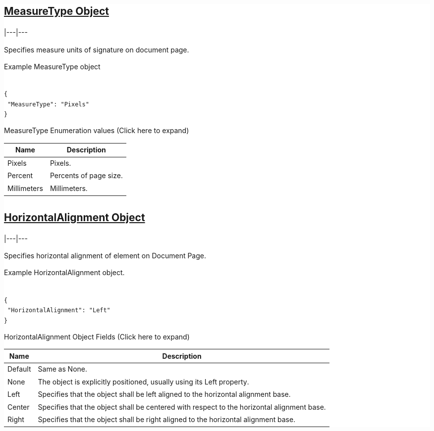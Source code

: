 





## [MeasureType Object]("MeasureTypeObject") ##
|---|---

Specifies measure units of signature on document page.

Example MeasureType object

```html 

{
 "MeasureType": "Pixels"
}

 ```

 MeasureType Enumeration values (Click here to expand)

|Name|Description
|---|---
|Pixels|Pixels.
|Percent|Percents of page size.
|Millimeters|Millimeters.







## [HorizontalAlignment Object]("HorizontalAlignmentObject") ##
|---|---

Specifies horizontal alignment of element on Document Page.

Example HorizontalAlignment object.

```html 

{
 "HorizontalAlignment": "Left"
}

 ```

 HorizontalAlignment Object Fields (Click here to expand)

|Name|Description
|---|---
|Default|Same as None.
|None|The object is explicitly positioned, usually using its Left property.
|Left|Specifies that the object shall be left aligned to the horizontal alignment base.
|Center|Specifies that the object shall be centered with respect to the horizontal alignment base.
|Right|Specifies that the object shall be right aligned to the horizontal alignment base.
